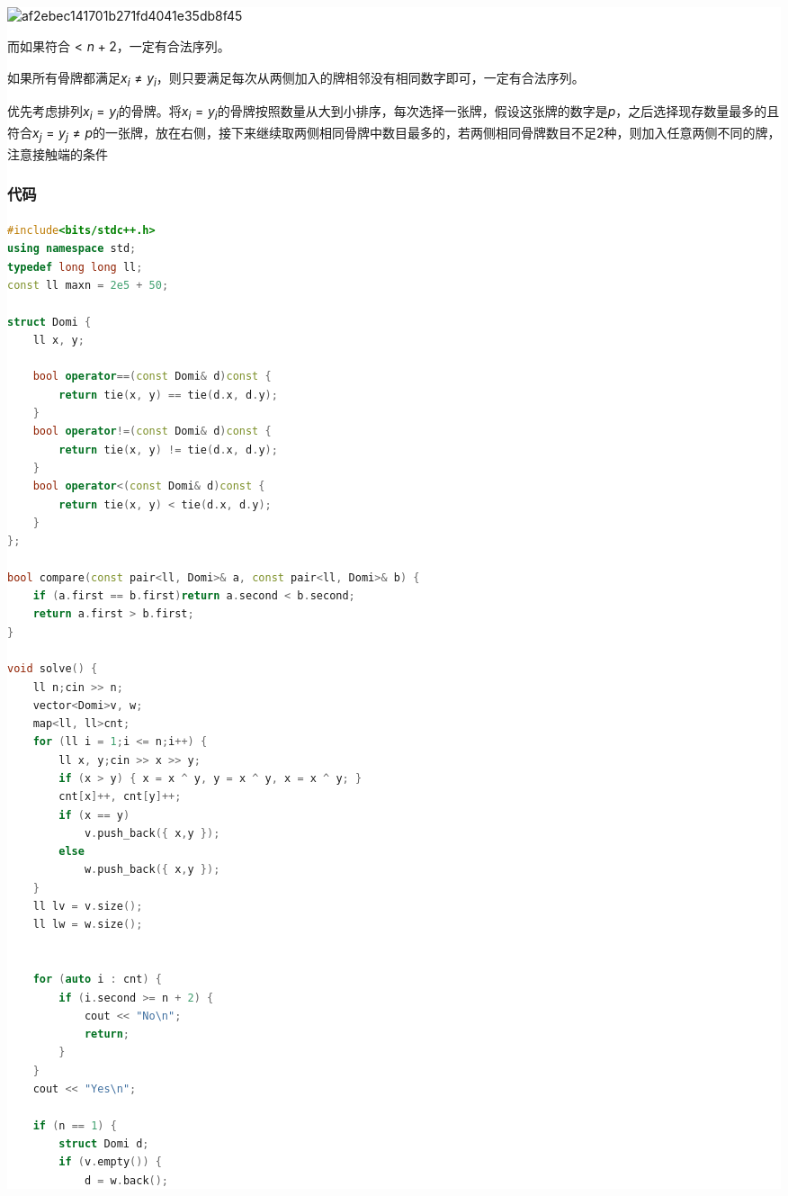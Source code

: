 ![af2ebec141701b271fd4041e35db8f45](https://img.dodolalorc.cn/i/2024/07/27/66a4d60c0f2cc.png)

而如果符合$\lt n+2$，一定有合法序列。

如果所有骨牌都满足$x_i\neq y_i$，则只要满足每次从两侧加入的牌相邻没有相同数字即可，一定有合法序列。

优先考虑排列$x_i=y_i$的骨牌。将$x_i = y_i$的骨牌按照数量从大到小排序，每次选择一张牌，假设这张牌的数字是$p$，之后选择现存数量最多的且符合$x_j = y_j\neq p$的一张牌，放在右侧，接下来继续取两侧相同骨牌中数目最多的，若两侧相同骨牌数目不足$2$种，则加入任意两侧不同的牌，注意接触端的条件

### 代码

```cpp
#include<bits/stdc++.h>
using namespace std;
typedef long long ll;
const ll maxn = 2e5 + 50;

struct Domi {
    ll x, y;

    bool operator==(const Domi& d)const {
        return tie(x, y) == tie(d.x, d.y);
    }
    bool operator!=(const Domi& d)const {
        return tie(x, y) != tie(d.x, d.y);
    }
    bool operator<(const Domi& d)const {
        return tie(x, y) < tie(d.x, d.y);
    }
};

bool compare(const pair<ll, Domi>& a, const pair<ll, Domi>& b) {
    if (a.first == b.first)return a.second < b.second;
    return a.first > b.first;
}

void solve() {
    ll n;cin >> n;
    vector<Domi>v, w;
    map<ll, ll>cnt;
    for (ll i = 1;i <= n;i++) {
        ll x, y;cin >> x >> y;
        if (x > y) { x = x ^ y, y = x ^ y, x = x ^ y; }
        cnt[x]++, cnt[y]++;
        if (x == y)
            v.push_back({ x,y });
        else
            w.push_back({ x,y });
    }
    ll lv = v.size();
    ll lw = w.size();


    for (auto i : cnt) {
        if (i.second >= n + 2) {
            cout << "No\n";
            return;
        }
    }
    cout << "Yes\n";

    if (n == 1) {
        struct Domi d;
        if (v.empty()) {
            d = w.back();
```